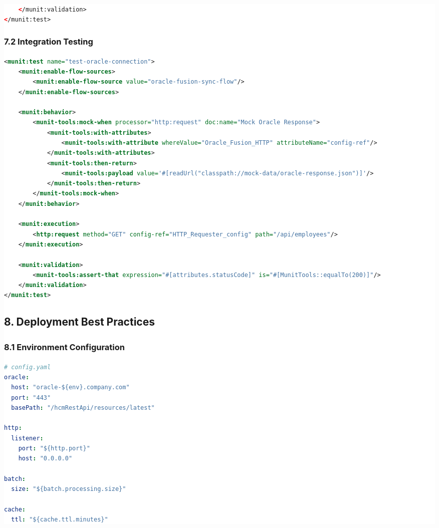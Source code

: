 ```xml
    </munit:validation>
</munit:test>
```

### 7.2 Integration Testing
```xml
<munit:test name="test-oracle-connection">
    <munit:enable-flow-sources>
        <munit:enable-flow-source value="oracle-fusion-sync-flow"/>
    </munit:enable-flow-sources>
    
    <munit:behavior>
        <munit-tools:mock-when processor="http:request" doc:name="Mock Oracle Response">
            <munit-tools:with-attributes>
                <munit-tools:with-attribute whereValue="Oracle_Fusion_HTTP" attributeName="config-ref"/>
            </munit-tools:with-attributes>
            <munit-tools:then-return>
                <munit-tools:payload value='#[readUrl("classpath://mock-data/oracle-response.json")]'/>
            </munit-tools:then-return>
        </munit-tools:mock-when>
    </munit:behavior>
    
    <munit:execution>
        <http:request method="GET" config-ref="HTTP_Requester_config" path="/api/employees"/>
    </munit:execution>
    
    <munit:validation>
        <munit-tools:assert-that expression="#[attributes.statusCode]" is="#[MunitTools::equalTo(200)]"/>
    </munit:validation>
</munit:test>
```

## 8. Deployment Best Practices

### 8.1 Environment Configuration
```yaml
# config.yaml
oracle:
  host: "oracle-${env}.company.com"
  port: "443"
  basePath: "/hcmRestApi/resources/latest"
  
http:
  listener:
    port: "${http.port}"
    host: "0.0.0.0"
    
batch:
  size: "${batch.processing.size}"
  
cache:
  ttl: "${cache.ttl.minutes}"
```
